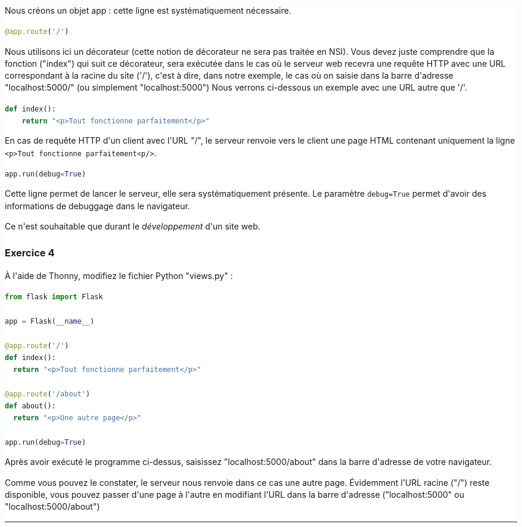 Nous créons un objet app : cette ligne est systématiquement nécessaire.

```python
@app.route('/')
```

Nous utilisons ici un décorateur (cette notion de décorateur ne sera pas
traitée en NSI). Vous devez juste comprendre que la fonction ("index") qui suit ce
décorateur, sera exécutée dans le cas où le serveur web
recevra une requête HTTP avec une URL correspondant à la racine du site
('/'), c'est à dire, dans notre exemple, le cas où on saisie dans la
barre d'adresse "localhost:5000/" (ou simplement "localhost:5000")
Nous verrons ci-dessous un exemple avec une URL autre que '/'.

```python
def index():
    return "<p>Tout fonctionne parfaitement</p>"
```

En cas de requête HTTP d'un client avec l'URL "/", le serveur
renvoie vers le client une page HTML contenant uniquement la ligne
`<p>Tout fonctionne parfaitement<p/>`.

```python
app.run(debug=True)
```

Cette ligne permet de lancer le serveur, elle sera systématiquement
présente. Le paramètre `debug=True` permet d'avoir des informations de
debuggage dans le navigateur.

Ce n'est souhaitable que durant le _développement_ d'un site web.

### Exercice 4

À l'aide de Thonny, modifiez le fichier Python "views.py" :

```python
from flask import Flask

app = Flask(__name__)

@app.route('/')
def index():
  return "<p>Tout fonctionne parfaitement</p>"

@app.route('/about')
def about():
  return "<p>Une autre page</p>"

app.run(debug=True)
```

Après avoir exécuté le programme ci-dessus, saisissez
"localhost:5000/about" dans la barre d'adresse de votre navigateur.

Comme vous pouvez le constater, le serveur nous renvoie dans ce cas une
autre page. Évidemment l'URL racine ("/") reste disponible, vous
pouvez passer d'une page à l'autre en modifiant l'URL dans la barre
d'adresse ("localhost:5000" ou "localhost:5000/about")

---